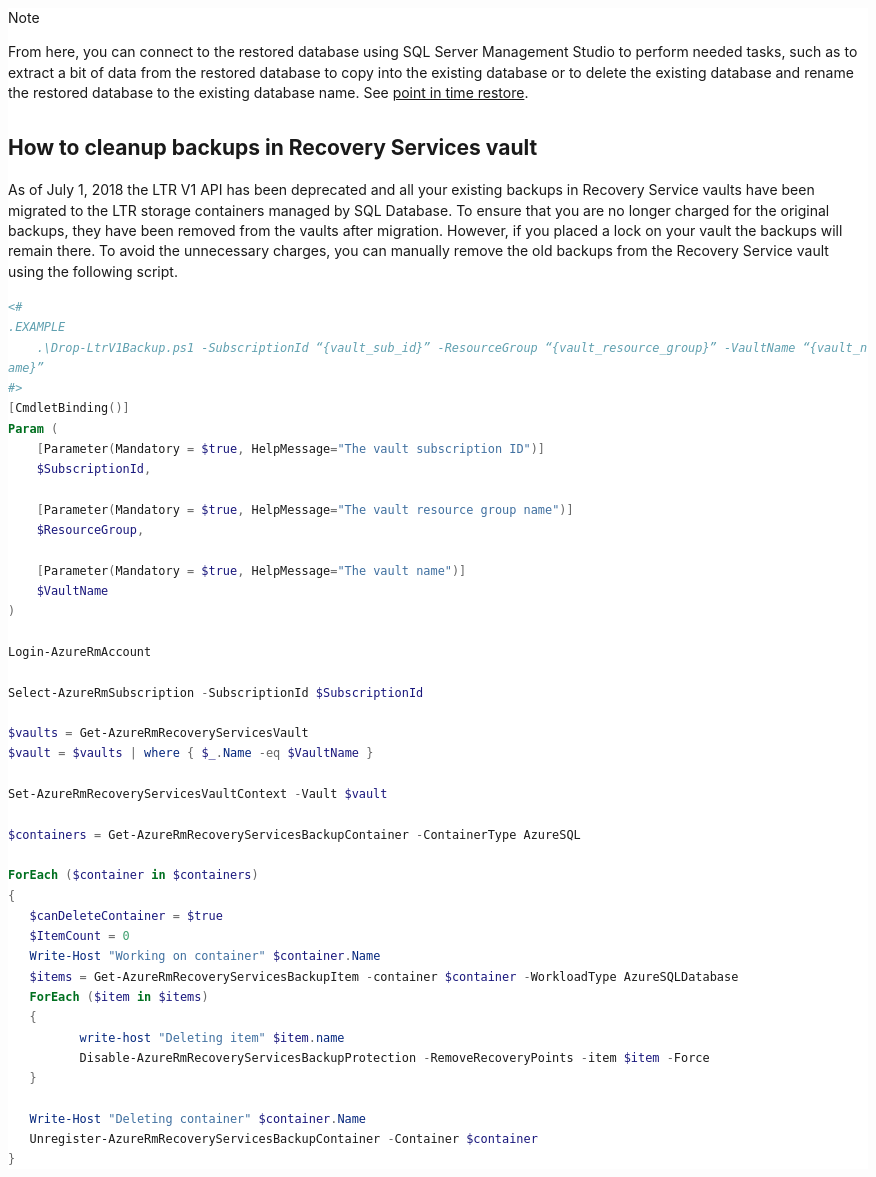 
> [!NOTE]
> From here, you can connect to the restored database using SQL Server Management Studio to perform needed tasks, such as to extract a bit of data from the restored database to copy into the existing database or to delete the existing database and rename the restored database to the existing database name. See [point in time restore](sql-database-recovery-using-backups.md#point-in-time-restore).

## How to cleanup backups in Recovery Services vault

As of July 1, 2018 the LTR V1 API has been deprecated and all your existing backups in Recovery Service vaults have been migrated to the LTR storage containers managed by SQL Database. To ensure that you are no longer charged for the original backups, they have been removed from the vaults after migration. However, if you placed a lock on your vault the backups will remain there. To avoid the unnecessary charges, you can manually remove the old backups from the Recovery Service vault using the following script. 

```PowerShell
<#
.EXAMPLE
    .\Drop-LtrV1Backup.ps1 -SubscriptionId “{vault_sub_id}” -ResourceGroup “{vault_resource_group}” -VaultName “{vault_name}” 
#>
[CmdletBinding()]
Param (
    [Parameter(Mandatory = $true, HelpMessage="The vault subscription ID")]
    $SubscriptionId,

    [Parameter(Mandatory = $true, HelpMessage="The vault resource group name")]
    $ResourceGroup,

    [Parameter(Mandatory = $true, HelpMessage="The vault name")]
    $VaultName
)

Login-AzureRmAccount

Select-AzureRmSubscription -SubscriptionId $SubscriptionId

$vaults = Get-AzureRmRecoveryServicesVault
$vault = $vaults | where { $_.Name -eq $VaultName }

Set-AzureRmRecoveryServicesVaultContext -Vault $vault

$containers = Get-AzureRmRecoveryServicesBackupContainer -ContainerType AzureSQL

ForEach ($container in $containers)
{
   $canDeleteContainer = $true	
   $ItemCount = 0
   Write-Host "Working on container" $container.Name
   $items = Get-AzureRmRecoveryServicesBackupItem -container $container -WorkloadType AzureSQLDatabase
   ForEach ($item in $items)
   {
      	  write-host "Deleting item" $item.name
          Disable-AzureRmRecoveryServicesBackupProtection -RemoveRecoveryPoints -item $item -Force
   }

   Write-Host "Deleting container" $container.Name
   Unregister-AzureRmRecoveryServicesBackupContainer -Container $container
}
```
